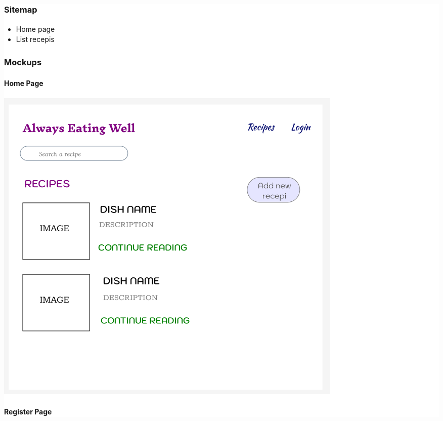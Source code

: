 
### Sitemap

- Home page
- List recepis


### Mockups

#### Home Page
![](./mockups/homepage.png)

#### Register Page